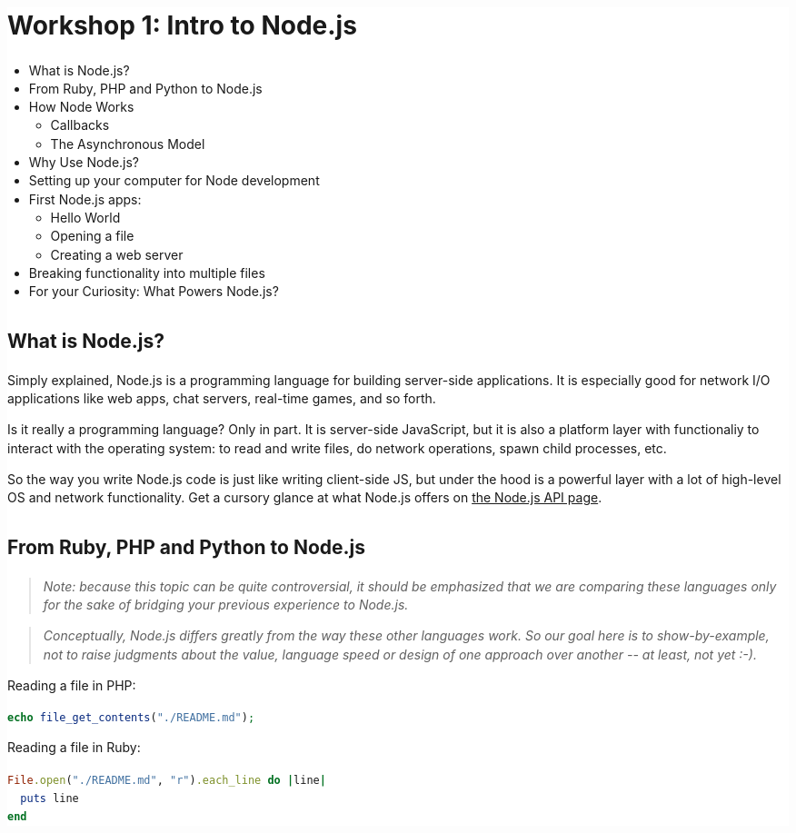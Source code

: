 Workshop 1: Intro to Node.js
========

- What is Node.js?
- From Ruby, PHP and Python to Node.js
- How Node Works
	- Callbacks
	- The Asynchronous Model
- Why Use Node.js?
- Setting up your computer for Node development
- First Node.js apps:
	- Hello World
	- Opening a file
	- Creating a web server
- Breaking functionality into multiple files
- For your Curiosity: What Powers Node.js?

What is Node.js?
--------

Simply explained, Node.js is a programming language for building server-side applications. It is especially good for network I/O applications like web apps, chat servers, real-time games, and so forth.

Is it really a programming language? Only in part. It is server-side JavaScript, but it is also a platform layer with functionaliy to interact with the operating system: to read and write files, do network operations, spawn child processes, etc.

So the way you write Node.js code is just like writing client-side JS, but under the hood is a powerful layer with a lot of high-level OS and network functionality. Get a cursory glance at what Node.js offers on [the Node.js API page](http://api.nodejs.org).


From Ruby, PHP and Python to Node.js
--------

> _Note: because this topic can be quite controversial, it should be emphasized that we are comparing these languages only for the sake of bridging your previous experience to Node.js._

> _Conceptually, Node.js differs greatly from the way these other languages work. So our goal here is to show-by-example, not to raise judgments about the value, language speed or design of one approach over another -- at least, not yet :-)._

Reading a file in PHP:

```php
echo file_get_contents("./README.md");
```

Reading a file in Ruby:

```ruby
File.open("./README.md", "r").each_line do |line|
  puts line
end
```

